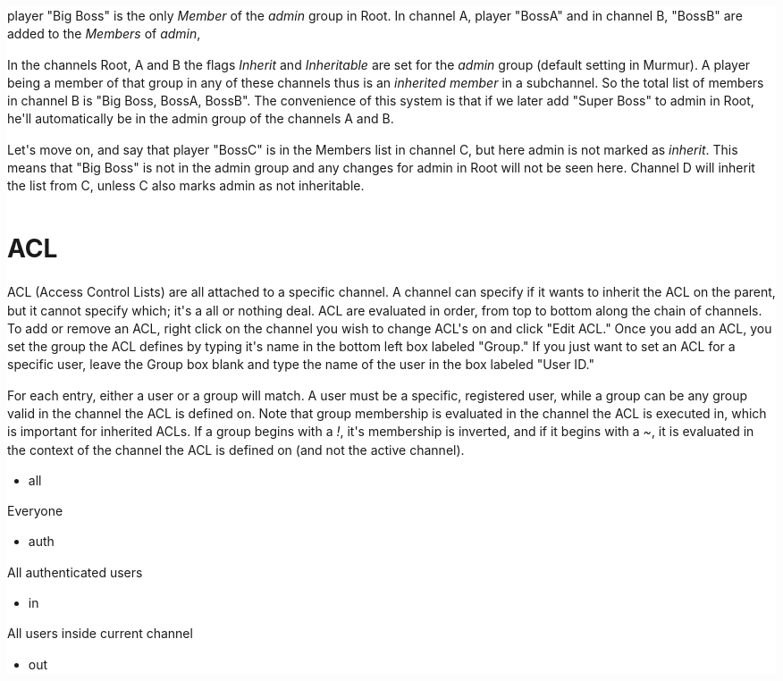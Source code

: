 player "Big Boss" is the only *Member* of the *admin* group in Root. In
channel A, player "BossA" and in channel B, "BossB" are added to the
*Members* of *admin*,

In the channels Root, A and B the flags *Inherit* and *Inheritable* are
set for the *admin* group (default setting in Murmur). A player being a
member of that group in any of these channels thus is an *inherited
member* in a subchannel. So the total list of members in channel B is
"Big Boss, BossA, BossB". The convenience of this system is that if we
later add "Super Boss" to admin in Root, he'll automatically be in the
admin group of the channels A and B.

Let's move on, and say that player "BossC" is in the Members list in
channel C, but here admin is not marked as *inherit*. This means that
"Big Boss" is not in the admin group and any changes for admin in Root
will not be seen here. Channel D will inherit the list from C, unless C
also marks admin as not inheritable.

# ACL

ACL (Access Control Lists) are all attached to a specific channel. A
channel can specify if it wants to inherit the ACL on the parent, but it
cannot specify which; it's a all or nothing deal. ACL are evaluated in
order, from top to bottom along the chain of channels. To add or remove
an ACL, right click on the channel you wish to change ACL's on and click
"Edit ACL." Once you add an ACL, you set the group the ACL defines by
typing it's name in the bottom left box labeled "Group." If you just
want to set an ACL for a specific user, leave the Group box blank and
type the name of the user in the box labeled "User ID."

For each entry, either a user or a group will match. A user must be a
specific, registered user, while a group can be any group valid in the
channel the ACL is defined on. Note that group membership is evaluated
in the channel the ACL is executed in, which is important for inherited
ACLs. If a group begins with a *\!*, it's membership is inverted, and if
it begins with a *\~*, it is evaluated in the context of the channel the
ACL is defined on (and not the active channel).

  -
    all

Everyone

  -
    auth

All authenticated users

  -
    in

All users inside current channel

  -
    out
